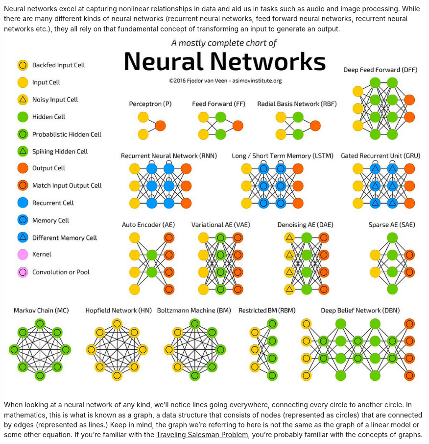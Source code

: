 Neural networks excel at capturing nonlinear relationships in data and aid us in tasks such as audio and image processing. While there are many different kinds of neural networks (recurrent neural networks, feed forward neural networks, recurrent neural networks etc.), they all rely on that fundamental concept of transforming an input to generate an output. ![neural_networks.jpg](../_resources/8732da86be870954bf2f05087eb61528.jpg)

When looking at a neural network of any kind, we’ll notice lines going everywhere, connecting every circle to another circle. In mathematics, this is what is known as a graph, a data structure that consists of nodes (represented as circles) that are connected by edges (represented as lines.) Keep in mind, the graph we’re referring to here is not the same as the graph of a linear model or some other equation. If you’re familiar with the [Traveling Salesman Problem](https://en.wikipedia.org/wiki/Travelling_salesman_problem), you’re probably familiar with the concepts of graphs.
